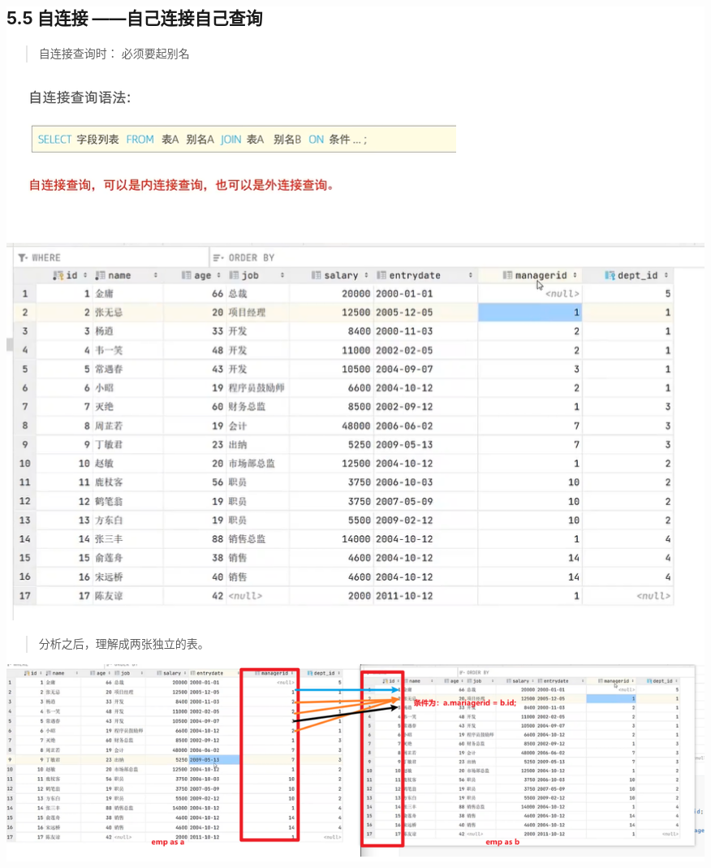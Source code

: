 

## 5.5 自连接 ——自己连接自己查询

> 自连接查询时： 必须要起别名

![image-20230405094218574](MySql学习_img/image-20230405094218574.png)

![image-20230405094248056](MySql学习_img/image-20230405094248056.png)

> 分析之后，理解成两张独立的表。

![image-20230405094715392](MySql学习_img/image-20230405094715392.png)
